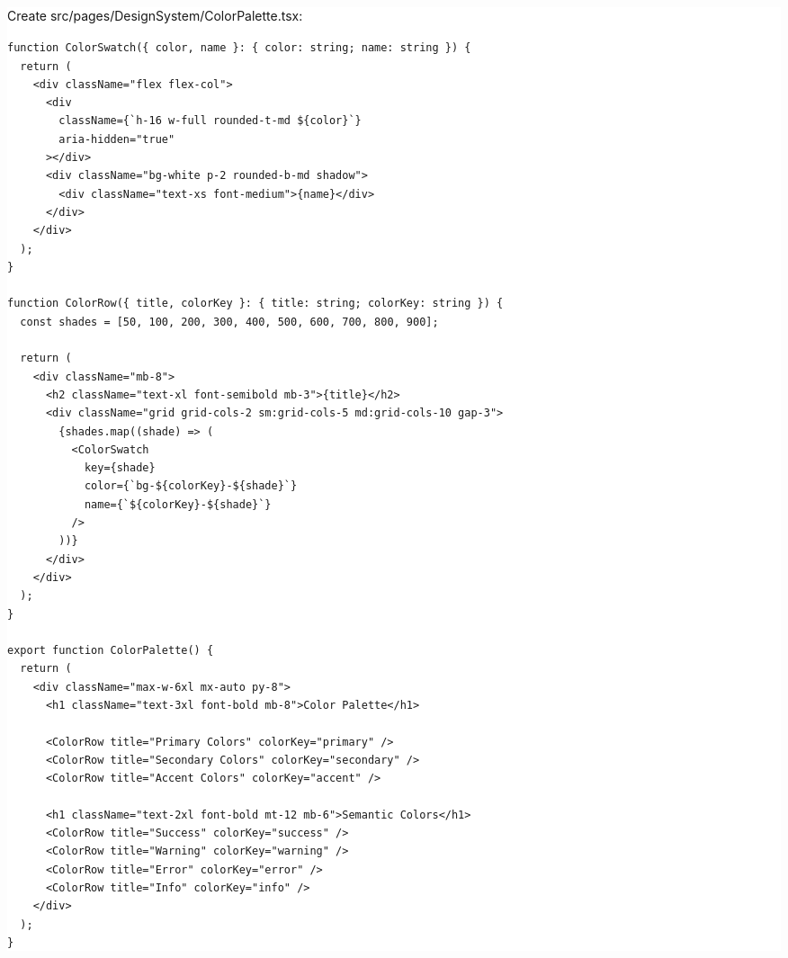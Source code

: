 Create src/pages/DesignSystem/ColorPalette.tsx:

```tsx
function ColorSwatch({ color, name }: { color: string; name: string }) {
  return (
    <div className="flex flex-col">
      <div
        className={`h-16 w-full rounded-t-md ${color}`}
        aria-hidden="true"
      ></div>
      <div className="bg-white p-2 rounded-b-md shadow">
        <div className="text-xs font-medium">{name}</div>
      </div>
    </div>
  );
}

function ColorRow({ title, colorKey }: { title: string; colorKey: string }) {
  const shades = [50, 100, 200, 300, 400, 500, 600, 700, 800, 900];
  
  return (
    <div className="mb-8">
      <h2 className="text-xl font-semibold mb-3">{title}</h2>
      <div className="grid grid-cols-2 sm:grid-cols-5 md:grid-cols-10 gap-3">
        {shades.map((shade) => (
          <ColorSwatch 
            key={shade} 
            color={`bg-${colorKey}-${shade}`} 
            name={`${colorKey}-${shade}`} 
          />
        ))}
      </div>
    </div>
  );
}

export function ColorPalette() {
  return (
    <div className="max-w-6xl mx-auto py-8">
      <h1 className="text-3xl font-bold mb-8">Color Palette</h1>
      
      <ColorRow title="Primary Colors" colorKey="primary" />
      <ColorRow title="Secondary Colors" colorKey="secondary" />
      <ColorRow title="Accent Colors" colorKey="accent" />
      
      <h1 className="text-2xl font-bold mt-12 mb-6">Semantic Colors</h1>
      <ColorRow title="Success" colorKey="success" />
      <ColorRow title="Warning" colorKey="warning" />
      <ColorRow title="Error" colorKey="error" />
      <ColorRow title="Info" colorKey="info" />
    </div>
  );
}
```
